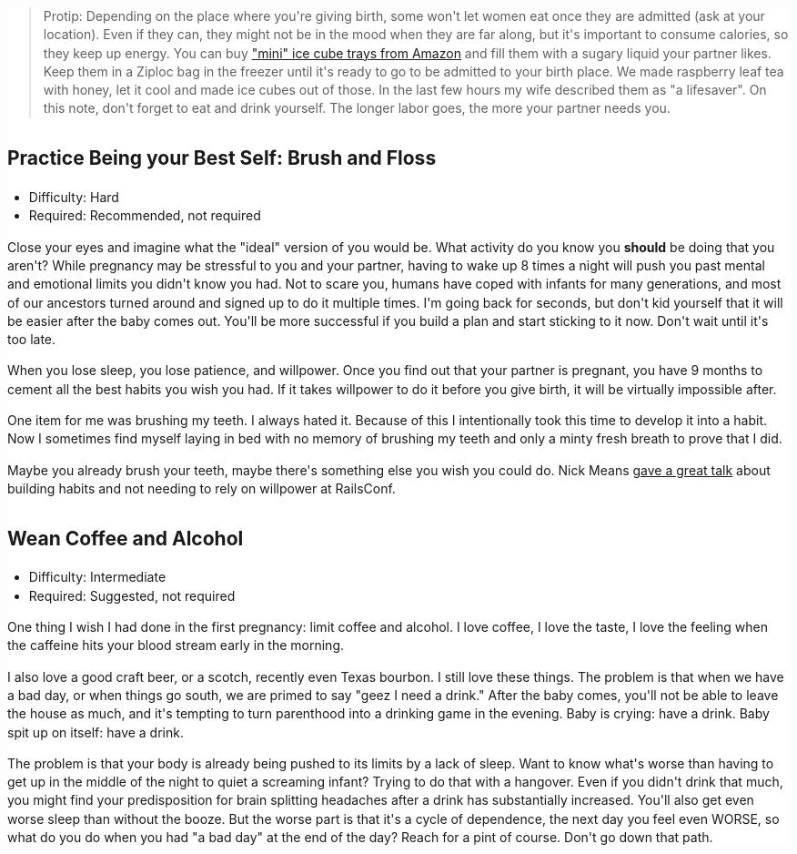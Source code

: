 > Protip: Depending on the place where you're giving birth, some won't let women eat once they are admitted (ask at your location). Even if they can, they might not be in the mood when they are far along, but it's important to consume calories, so they keep up energy. You can buy ["mini" ice cube trays from Amazon](https://www.amazon.com/gp/product/B01KXCJ7BW?ie=UTF8&tag=schneems-20&camp=1789&linkCode=xm2&creativeASIN=B01KXCJ7BW) and fill them with a sugary liquid your partner likes. Keep them in a Ziploc bag in the freezer until it's ready to go to be admitted to your birth place. We made raspberry leaf tea with honey, let it cool and made ice cubes out of those. In the last few hours my wife described them as "a lifesaver". On this note, don't forget to eat and drink yourself. The longer labor goes, the more your partner needs you.

## Practice Being your Best Self: Brush and Floss

- Difficulty: Hard
- Required: Recommended, not required

Close your eyes and imagine what the "ideal" version of you would be. What activity do you know you __should__ be doing that you aren't? While pregnancy may be stressful to you and your partner, having to wake up 8 times a night will push you past mental and emotional limits you didn't know you had. Not to scare you, humans have coped with infants for many generations, and most of our ancestors turned around and signed up to do it multiple times. I'm going back for seconds, but don't kid yourself that it will be easier after the baby comes out. You'll be more successful if you build a plan and start sticking to it now. Don't wait until it's too late.

When you lose sleep, you lose patience, and willpower. Once you find out that your partner is pregnant, you have 9 months to cement all the best habits you wish you had. If it takes willpower to do it before you give birth, it will be virtually impossible after.

One item for me was brushing my teeth. I always hated it. Because of this I intentionally took this time to develop it into a habit. Now I sometimes find myself laying in bed with no memory of brushing my teeth and only a minty fresh breath to prove that I did.

Maybe you already brush your teeth, maybe there's something else you wish you could do. Nick Means [gave a great talk](https://www.youtube.com/watch?v=xT_YaduPYlk) about building habits and not needing to rely on willpower at RailsConf.

## Wean Coffee and Alcohol

- Difficulty: Intermediate
- Required: Suggested, not required

One thing I wish I had done in the first pregnancy: limit coffee and alcohol. I love coffee, I love the taste, I love the feeling when the caffeine hits your blood stream early in the morning.

I also love a good craft beer, or a scotch, recently even Texas bourbon. I still love these things. The problem is that when we have a bad day, or when things go south, we are primed to say "geez I need a drink." After the baby comes, you'll not be able to leave the house as much, and it's tempting to turn parenthood into a drinking game in the evening. Baby is crying: have a drink. Baby spit up on itself: have a drink.

The problem is that your body is already being pushed to its limits by a lack of sleep. Want to know what's worse than having to get up in the middle of the night to quiet a screaming infant? Trying to do that with a hangover. Even if you didn't drink that much, you might find your predisposition for brain splitting headaches after a drink has substantially increased. You'll also get even worse sleep than without the booze. But the worse part is that it's a cycle of dependence, the next day you feel even WORSE, so what do you do when you had "a bad day" at the end of the day? Reach for a pint of course. Don't go down that path.

